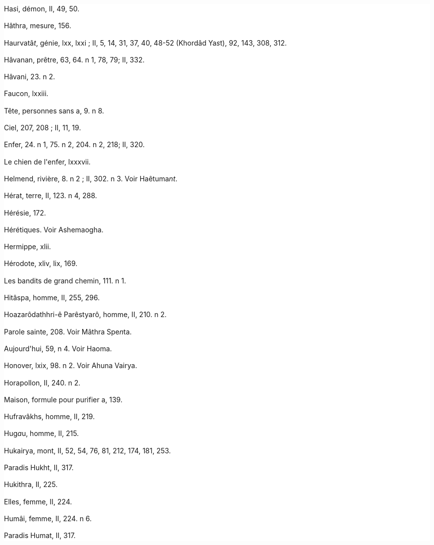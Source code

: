 Ha<i>s</i>i, démon, II, 49, 50.

Hâthra, mesure, 156.

Haurvatâ<i>t</i>, génie, lxx, lxxi ; II, 5, 14, 31, 37, 40, 48-52 (Khordâd Ya<i>s</i>t), 92, 143, 308, 312.

Hâvanan, prêtre, 63, 64. n 1, 78, 79; II, 332.

Hâvani, 23. n 2.

Faucon, lxxiii.

Tête, personnes sans a, 9. n 8.

Ciel, 207, 208 ; II, 11, 19.

Enfer, 24. n 1, 75. n 2, 204. n 2, 218; II, 320.

Le chien de l'enfer, lxxxvii.

Helmend, rivière, 8. n 2 ; II, 302. n 3. Voir Haêtuma<i>n</i><i>t</i>.

Hérat, terre, II, 123. n 4, 288.

Hérésie, 172.

Hérétiques. Voir Ashemaogha.

Hermippe, xlii.

Hérodote, xliv, lix, 169.

Les bandits de grand chemin, 111. n 1.

Hitâspa, homme, II, 255, 296.

Hoazarôdathhri-ê Parêstyarô, homme, II, 210. n 2.

Parole sainte, 208. Voir Mãthra Spe<i>n</i>ta.

Aujourd'hui, 59, n 4. Voir Haoma.

Honover, lxix, 98. n 2. Voir Ahuna Vairya.

Horapollon, II, 240. n 2.

Maison, formule pour purifier a, 139.

Hufravâkhs, homme, II, 219.

Hug<i>a</i>u, homme, II, 215.

Hukairya, mont, II, 52, 54, 76, 81, 212, 174, 181, 253.

Paradis Hukht, II, 317.

Hukithra, II, 225.

Elles, femme, II, 224.

Humâi, femme, II, 224. n 6.

Paradis Humat, II, 317.
